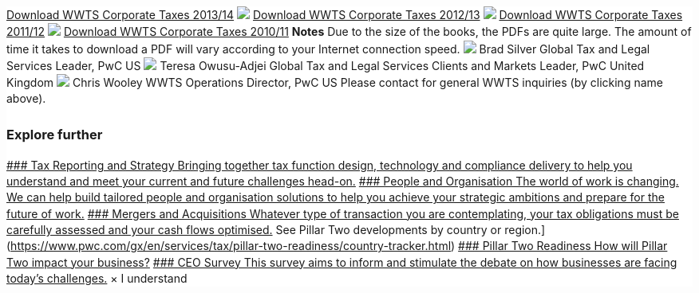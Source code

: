 [Download WWTS Corporate Taxes 2013/14](-/media/1033D128F1B04763B163341D868F3F44.ashx%3Frevision=404bac6d-7d83-406f-80b7-3af4bfe6234a)
![](-/media/9334E472DB5E404E9C83D473B6568451.ashx%3Frevision=e4348d85-6f75-4b4f-9c76-69159c1ff03a)
[Download WWTS Corporate Taxes 2012/13](-/media/62FF8C65294244078E05D2299FBDCF23.ashx%3Frevision=b0ca0ca4-6e9e-4588-84ea-fbd3ff2c61e3)
![](-/media/D682034963B247ED87C549695B5AC788.ashx%3Frevision=bda9e881-1bec-4eeb-943f-ff6307168207)
[Download WWTS Corporate Taxes 2011/12](-/media/E5EACE9E856C46B19ACDB6778CB54FAF.ashx%3Frevision=c3fdf414-50e2-4a72-8917-7f41562f85fd)
![](-/media/5F54412B081A46028AEF96347B6CD35E.ashx%3Frevision=cc5109af-76f3-4dde-b24b-24fb3eb319be)
[Download WWTS Corporate Taxes 2010/11](-/media/E7438221687A4F26BBEFEFDADD088BC1.ashx%3Frevision=4a466034-04c0-4de8-bcfb-c40afd7c5e3f)
**Notes**
Due to the size of the books, the PDFs are quite large. The amount of time it takes to download a PDF will vary according to your Internet connection speed.
![](-/media/world-wide-tax-summaries/attachments/global---brad-silver.ashx%3Fla=en&rev=a8dc406e050f4fcb8e0cedcd41a4d06a&revision=a8dc406e-050f-4fcb-8e0c-edcd41a4d06a&hash=E0D8A3B881A3DFC98060A61007FA13D6A04C647F)
Brad Silver
Global Tax and Legal Services Leader, PwC US
![](-/media/world-wide-tax-summaries/attachments/global---teresa-owusu-adjei-v2.ashx%3Fla=en&rev=d2813308ef654c298fd77eca588b4de1&revision=d2813308-ef65-4c29-8fd7-7eca588b4de1&hash=0CA78D6257A187B522992F579C9ABB645F2871A4)
Teresa Owusu-Adjei
Global Tax and Legal Services Clients and Markets Leader, PwC United Kingdom
![](-/media/world-wide-tax-summaries/attachments/global---chris-wooley.ashx%3Frev=ac5e5f3223b34096b1afc2a6009c7320&revision=ac5e5f32-23b3-4096-b1af-c2a6009c7320&hash=859B7ADC84DC2CBEC9760E9E6EE7DE6D0A8BFCDF)
Chris Wooley
WWTS Operations Director, PwC US
Please contact for general WWTS inquiries (by clicking name above).
### Explore further
[### Tax Reporting and Strategy
Bringing together tax function design, technology and compliance delivery to help you understand and meet your current and future challenges head-on.](https://www.pwc.com/gx/en/services/tax/tax-reporting-strategy.html)
[### People and Organisation
The world of work is changing. We can help build tailored people and organisation solutions to help you achieve your strategic ambitions and prepare for the future of work.](https://www.pwc.com/gx/en/services/people-organisation.html)
[### Mergers and Acquisitions
Whatever type of transaction you are contemplating, your tax obligations must be carefully assessed and your cash flows optimised.](https://www.pwc.com/gx/en/services/tax/mergers-and-acquisitions.html)
See Pillar Two developments by country or region.](https://www.pwc.com/gx/en/services/tax/pillar-two-readiness/country-tracker.html)
[### Pillar Two Readiness
How will Pillar Two impact your business?](https://www.pwc.com/gx/en/services/tax/pillar-two-readiness.html)
[### CEO Survey
This survey aims to inform and stimulate the debate on how businesses are facing today’s challenges.](https://www.pwc.com/us/en/library/ceo-survey.html)
×
I understand